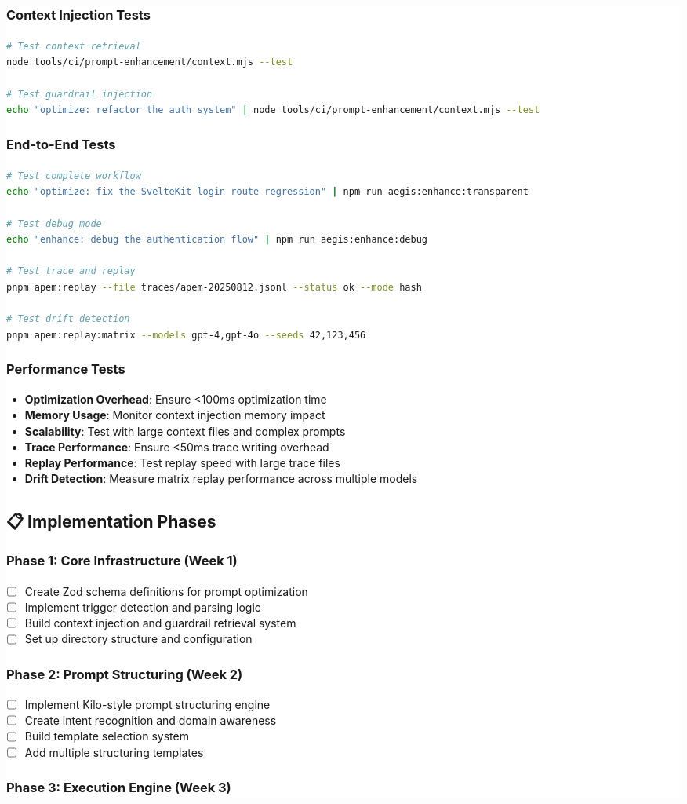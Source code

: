 ### **Context Injection Tests**

```bash
# Test context retrieval
node tools/ci/prompt-enhancement/context.mjs --test

# Test guardrail injection
echo "optimize: refactor the auth system" | node tools/ci/prompt-enhancement/context.mjs --test
```

### **End-to-End Tests**

```bash
# Test complete workflow
echo "optimize: fix the SvelteKit login route regression" | npm run aegis:enhance:transparent

# Test debug mode
echo "enhance: debug the authentication flow" | npm run aegis:enhance:debug

# Test trace and replay
pnpm apem:replay --file traces/apem-20250812.jsonl --status ok --mode hash

# Test drift detection
pnpm apem:replay:matrix --models gpt-4,gpt-4o --seeds 42,123,456
```

### **Performance Tests**

- **Optimization Overhead**: Ensure <100ms optimization time
- **Memory Usage**: Monitor context injection memory impact
- **Scalability**: Test with large context files and complex prompts
- **Trace Performance**: Ensure <50ms trace writing overhead
- **Replay Performance**: Test replay speed with large trace files
- **Drift Detection**: Measure matrix replay performance across multiple models

## 📋 Implementation Phases

### **Phase 1: Core Infrastructure (Week 1)**

- [ ] Create Zod schema definitions for prompt optimization
- [ ] Implement trigger detection and parsing logic
- [ ] Build context injection and guardrail retrieval system
- [ ] Set up directory structure and configuration

### **Phase 2: Prompt Structuring (Week 2)**

- [ ] Implement Kilo-style prompt structuring engine
- [ ] Create intent recognition and domain awareness
- [ ] Build template selection system
- [ ] Add multiple structuring templates

### **Phase 3: Execution Engine (Week 3)**
